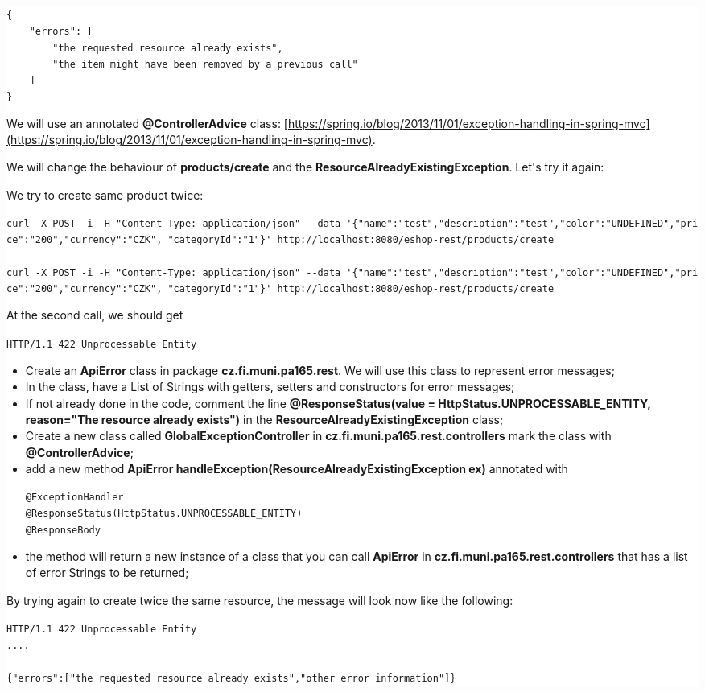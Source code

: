 ```
{
    "errors": [
        "the requested resource already exists",
        "the item might have been removed by a previous call"
    ]
}
```

We will use an annotated **@ControllerAdvice** class: [https://spring.io/blog/2013/11/01/exception-handling-in-spring-mvc](https://spring.io/blog/2013/11/01/exception-handling-in-spring-mvc).

We will change the behaviour of **products/create** and the **ResourceAlreadyExistingException**. Let's try it again:

We try to create same product twice:

```
curl -X POST -i -H "Content-Type: application/json" --data '{"name":"test","description":"test","color":"UNDEFINED","price":"200","currency":"CZK", "categoryId":"1"}' http://localhost:8080/eshop-rest/products/create

curl -X POST -i -H "Content-Type: application/json" --data '{"name":"test","description":"test","color":"UNDEFINED","price":"200","currency":"CZK", "categoryId":"1"}' http://localhost:8080/eshop-rest/products/create

```

At the second call, we should get 

```
HTTP/1.1 422 Unprocessable Entity
```

* Create an **ApiError** class in package **cz.fi.muni.pa165.rest**. We will use this class to represent error messages;
* In the class, have a List of Strings with getters, setters and constructors for error messages;
* If not already done in the code, comment the line **@ResponseStatus(value = HttpStatus.UNPROCESSABLE_ENTITY, reason="The resource already exists")**  in the **ResourceAlreadyExistingException** class;
* Create a new class called **GlobalExceptionController** in **cz.fi.muni.pa165.rest.controllers** mark the class with **@ControllerAdvice**;
* add a new method **ApiError handleException(ResourceAlreadyExistingException ex)** annotated with 
  ```
  @ExceptionHandler
  @ResponseStatus(HttpStatus.UNPROCESSABLE_ENTITY)
  @ResponseBody
  ```
* the method will return a new instance of a class that you can call **ApiError** in **cz.fi.muni.pa165.rest.controllers** that has a list of error Strings to be returned;


By trying again to create twice the same resource, the message will look now like the following:

```
HTTP/1.1 422 Unprocessable Entity
....

{"errors":["the requested resource already exists","other error information"]}
```
